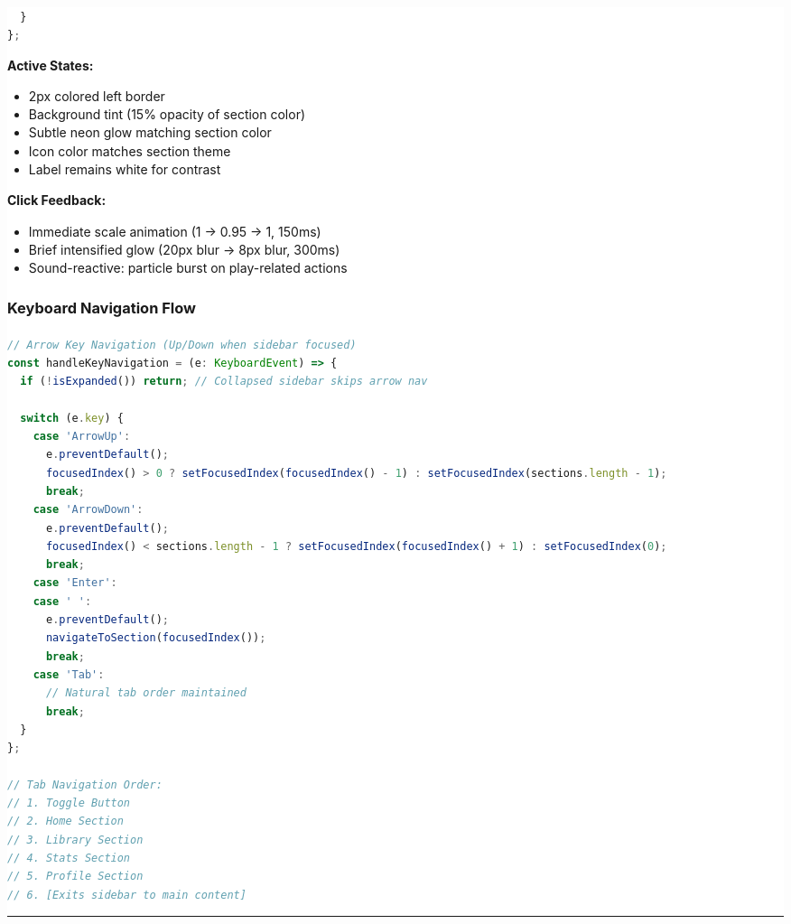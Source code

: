 ```typescript
  }
};
```

**Active States:**
- 2px colored left border
- Background tint (15% opacity of section color)
- Subtle neon glow matching section color
- Icon color matches section theme
- Label remains white for contrast

**Click Feedback:**
- Immediate scale animation (1 → 0.95 → 1, 150ms)
- Brief intensified glow (20px blur → 8px blur, 300ms)
- Sound-reactive: particle burst on play-related actions

### Keyboard Navigation Flow
```typescript
// Arrow Key Navigation (Up/Down when sidebar focused)
const handleKeyNavigation = (e: KeyboardEvent) => {
  if (!isExpanded()) return; // Collapsed sidebar skips arrow nav
  
  switch (e.key) {
    case 'ArrowUp':
      e.preventDefault();
      focusedIndex() > 0 ? setFocusedIndex(focusedIndex() - 1) : setFocusedIndex(sections.length - 1);
      break;
    case 'ArrowDown':
      e.preventDefault();
      focusedIndex() < sections.length - 1 ? setFocusedIndex(focusedIndex() + 1) : setFocusedIndex(0);
      break;
    case 'Enter':
    case ' ':
      e.preventDefault();
      navigateToSection(focusedIndex());
      break;
    case 'Tab':
      // Natural tab order maintained
      break;
  }
};

// Tab Navigation Order:
// 1. Toggle Button
// 2. Home Section
// 3. Library Section  
// 4. Stats Section
// 5. Profile Section
// 6. [Exits sidebar to main content]
```

---